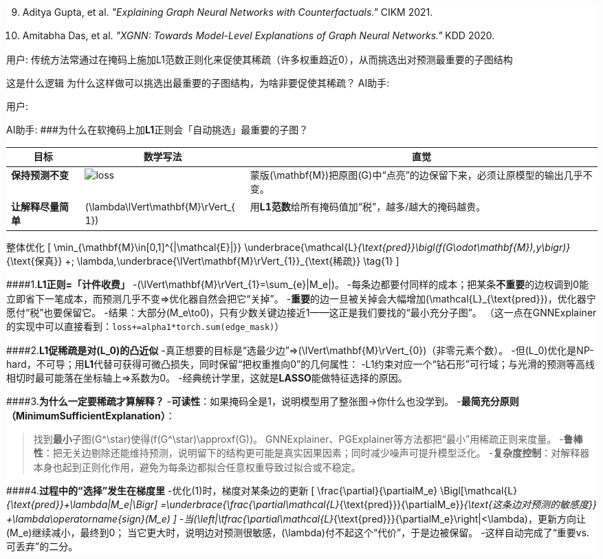 9. Aditya Gupta, et al. *"Explaining Graph Neural Networks with Counterfactuals."* CIKM 2021.

10. Amitabha Das, et al. *"XGNN: Towards Model-Level Explanations of Graph Neural Networks."* KDD 2020.



用户:
传统方法常通过在掩码上施加L1范数正则化来促使其稀疏（许多权重趋近0），从而挑选出对预测最重要的子图结构

这是什么逻辑 为什么这样做可以挑选出最重要的子图结构，为啥非要促使其稀疏？
AI助手:


用户:

AI助手:
###为什么在软掩码上加**L1**正则会「自动挑选」最重要的子图？

|目标|数学写法|直觉|
|------|-----------|-------|
|**保持预测不变**|![loss](https://latex.codecogs.com/svg.image?\mathcal{L}\_\text{pred}(f(G\odot\mathbf{M}),y))|蒙版\(\mathbf{M}\)把原图\(G\)中“点亮”的边保留下来，必须让原模型的输出几乎不变。|
|**让解释尽量简单**|\(\lambda\lVert\mathbf{M}\rVert_{1}\)|用**L1范数**给所有掩码值加“税”，越多/越大的掩码越贵。|

整体优化
\[
\min_{\mathbf{M}\in[0,1]^{|\mathcal{E}|}}
\underbrace{\mathcal{L}_{\text{pred}}\bigl(f(G\odot\mathbf{M}),y\bigr)}_{\text{保真}}
+\;
\lambda\,\underbrace{\lVert\mathbf{M}\rVert_{1}}_{\text{稀疏}}
\tag{1}
\]

####1.**L1正则=「计件收费」**
-\(\lVert\mathbf{M}\rVert_{1}=\sum_{e}|M_e|\)。
-每条边都要付同样的成本；把某条**不重要**的边权调到0能立即省下一笔成本，而预测几乎不变⇒优化器自然会把它“关掉”。
-**重要**的边一旦被关掉会大幅增加\(\mathcal{L}_{\text{pred}}\)，优化器宁愿付“税”也要保留它。
-结果：大部分\(M_e\to0\)，只有少数关键边接近1——这正是我们要找的“最小充分子图”。
（这一点在GNNExplainer的实现中可以直接看到：`loss+=alpha1*torch.sum(edge_mask)`）

####2.**L1促稀疏是对\(L_0\)的凸近似**
-真正想要的目标是“选最少边”⇒\(\lVert\mathbf{M}\rVert_{0}\)（非零元素个数）。
-但\(L_0\)优化是NP-hard，不可导；用**L1**代替可获得可微凸损失，同时保留“把权重推向0”的几何属性：
-L1约束对应一个“钻石形”可行域；与光滑的预测等高线相切时最可能落在坐标轴上⇒系数为0。
-经典统计学里，这就是**LASSO**能做特征选择的原因。

####3.**为什么一定要稀疏才算解释？**
-**可读性**：如果掩码全是1，说明模型用了整张图→你什么也没学到。
-**最简充分原则（MinimumSufficientExplanation）**：
>找到**最小**子图\(G^\star\)使得\(f(G^\star)\approxf(G)\)。
GNNExplainer、PGExplainer等方法都把“最小”用稀疏正则来度量。
-**鲁棒性**：把无关边剔除还能维持预测，说明留下的结构更可能是真实因果因素；同时减少噪声可提升模型泛化。
-**复杂度控制**：对解释器本身也起到正则化作用，避免为每条边都拟合任意权重导致过拟合或不稳定。

####4.**过程中的“选择”发生在梯度里**
-优化(1)时，梯度对某条边的更新
\[
\frac{\partial}{\partialM_e}
\Bigl[\mathcal{L}_{\text{pred}}+\lambda|M_e|\Bigr]
=\underbrace{\frac{\partial\mathcal{L}_{\text{pred}}}{\partialM_e}}_{\text{这条边对预测的敏感度}}
+\lambda\operatorname{sign}(M_e)
\]
-当\(\left|\tfrac{\partial\mathcal{L}_{\text{pred}}}{\partialM_e}\right|<\lambda\)，更新方向让\(M_e\)继续减小，最终到0；
当它更大时，说明边对预测很敏感，\(\lambda\)付不起这个“代价”，于是边被保留。
-这样自动完成了“重要vs.可丢弃”的二分。
